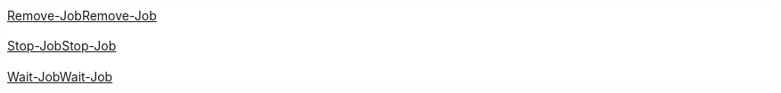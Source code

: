 [<span data-ttu-id="ea326-304">Remove-Job</span><span class="sxs-lookup"><span data-stu-id="ea326-304">Remove-Job</span></span>](Remove-Job.md)

[<span data-ttu-id="ea326-305">Stop-Job</span><span class="sxs-lookup"><span data-stu-id="ea326-305">Stop-Job</span></span>](Stop-Job.md)

[<span data-ttu-id="ea326-306">Wait-Job</span><span class="sxs-lookup"><span data-stu-id="ea326-306">Wait-Job</span></span>](Wait-Job.md)
